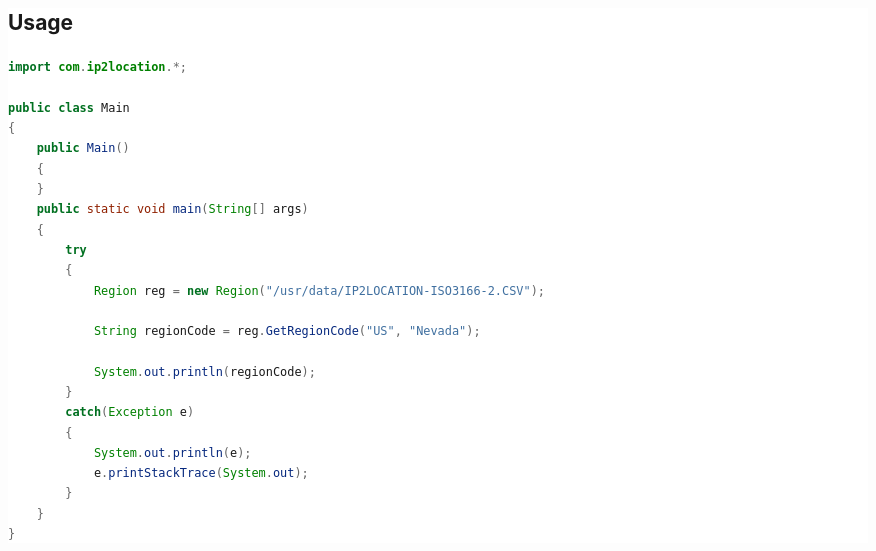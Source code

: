 ## Usage

```java
import com.ip2location.*;

public class Main 
{
	public Main() 
	{
	}
	public static void main(String[] args) 
	{
		try
		{
			Region reg = new Region("/usr/data/IP2LOCATION-ISO3166-2.CSV");
			
			String regionCode = reg.GetRegionCode("US", "Nevada");
			
			System.out.println(regionCode);
		}
		catch(Exception e)
		{
			System.out.println(e);
			e.printStackTrace(System.out);
		}
	}
}
```
